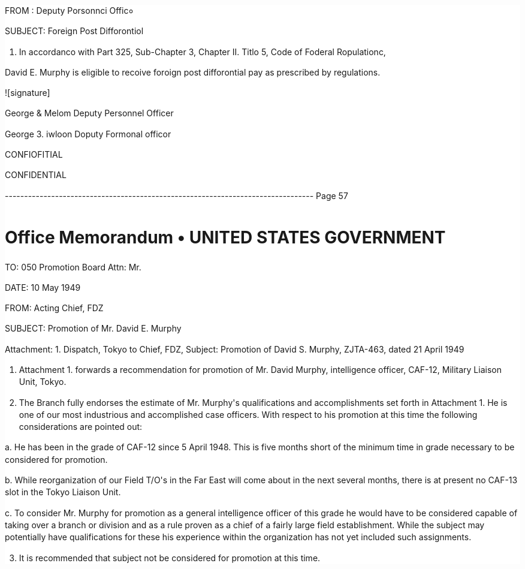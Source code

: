 FROM : Deputy Porsonnci Offic०

SUBJECT: Foreign Post Difforontiol

1. In accordanco with Part 325, Sub-Chapter 3,
   Chapter II. Titlo 5, Code of Foderal Ropulationc,

David E. Murphy
is eligible to recoive foroign post difforontial pay
as prescribed by regulations.

![signature]

George & Melom
Deputy Personnel Officer

George 3. iwloon
Doputy Formonal officor

CONFIOFITIAL

CONFIDENTIAL


-------------------------------------------------------------------------------- Page 57

# Office Memorandum • UNITED STATES GOVERNMENT

TO: 050 Promotion Board Attn: Mr.

DATE: 10 May 1949

FROM: Acting Chief, FDZ

SUBJECT: Promotion of Mr. David E. Murphy

Attachment: 1. Dispatch, Tokyo to Chief, FDZ, Subject: Promotion of David S. Murphy, ZJTA-463, dated 21 April 1949

1. Attachment 1. forwards a recommendation for promotion of Mr. David Murphy, intelligence officer, CAF-12, Military Liaison Unit, Tokyo.

2. The Branch fully endorses the estimate of Mr. Murphy's qualifications and accomplishments set forth in Attachment 1. He is one of our most industrious and accomplished case officers. With respect to his promotion at this time the following considerations are pointed out:

a. He has been in the grade of CAF-12 since 5 April 1948. This is five months short of the minimum time in grade necessary to be considered for promotion.

b. While reorganization of our Field T/O's in the Far East will come about in the next several months, there is at present no CAF-13 slot in the Tokyo Liaison Unit.

c. To consider Mr. Murphy for promotion as a general intelligence officer of this grade he would have to be considered capable of taking over a branch or division and as a rule proven as a chief of a fairly large field establishment. While the subject may potentially have qualifications for these his experience within the organization has not yet included such assignments.

3. It is recommended that subject not be considered for promotion at this time.
